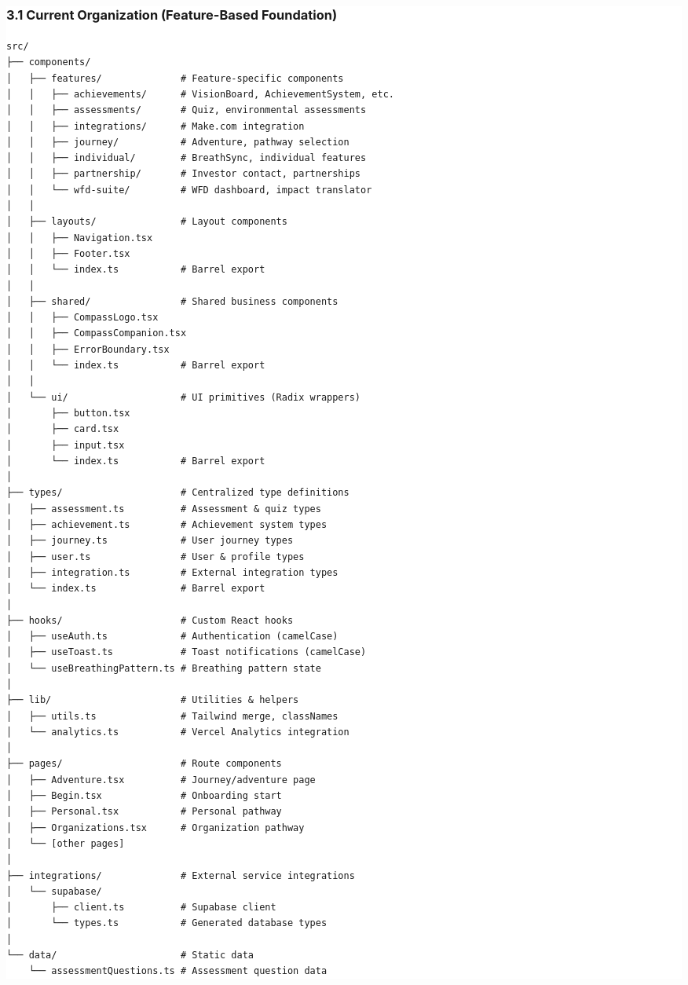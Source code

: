 ### 3.1 Current Organization (Feature-Based Foundation)

```
src/
├── components/
│   ├── features/              # Feature-specific components
│   │   ├── achievements/      # VisionBoard, AchievementSystem, etc.
│   │   ├── assessments/       # Quiz, environmental assessments
│   │   ├── integrations/      # Make.com integration
│   │   ├── journey/           # Adventure, pathway selection
│   │   ├── individual/        # BreathSync, individual features
│   │   ├── partnership/       # Investor contact, partnerships
│   │   └── wfd-suite/         # WFD dashboard, impact translator
│   │
│   ├── layouts/               # Layout components
│   │   ├── Navigation.tsx
│   │   ├── Footer.tsx
│   │   └── index.ts           # Barrel export
│   │
│   ├── shared/                # Shared business components
│   │   ├── CompassLogo.tsx
│   │   ├── CompassCompanion.tsx
│   │   ├── ErrorBoundary.tsx
│   │   └── index.ts           # Barrel export
│   │
│   └── ui/                    # UI primitives (Radix wrappers)
│       ├── button.tsx
│       ├── card.tsx
│       ├── input.tsx
│       └── index.ts           # Barrel export
│
├── types/                     # Centralized type definitions
│   ├── assessment.ts          # Assessment & quiz types
│   ├── achievement.ts         # Achievement system types
│   ├── journey.ts             # User journey types
│   ├── user.ts                # User & profile types
│   ├── integration.ts         # External integration types
│   └── index.ts               # Barrel export
│
├── hooks/                     # Custom React hooks
│   ├── useAuth.ts             # Authentication (camelCase)
│   ├── useToast.ts            # Toast notifications (camelCase)
│   └── useBreathingPattern.ts # Breathing pattern state
│
├── lib/                       # Utilities & helpers
│   ├── utils.ts               # Tailwind merge, classNames
│   └── analytics.ts           # Vercel Analytics integration
│
├── pages/                     # Route components
│   ├── Adventure.tsx          # Journey/adventure page
│   ├── Begin.tsx              # Onboarding start
│   ├── Personal.tsx           # Personal pathway
│   ├── Organizations.tsx      # Organization pathway
│   └── [other pages]
│
├── integrations/              # External service integrations
│   └── supabase/
│       ├── client.ts          # Supabase client
│       └── types.ts           # Generated database types
│
└── data/                      # Static data
    └── assessmentQuestions.ts # Assessment question data
```
